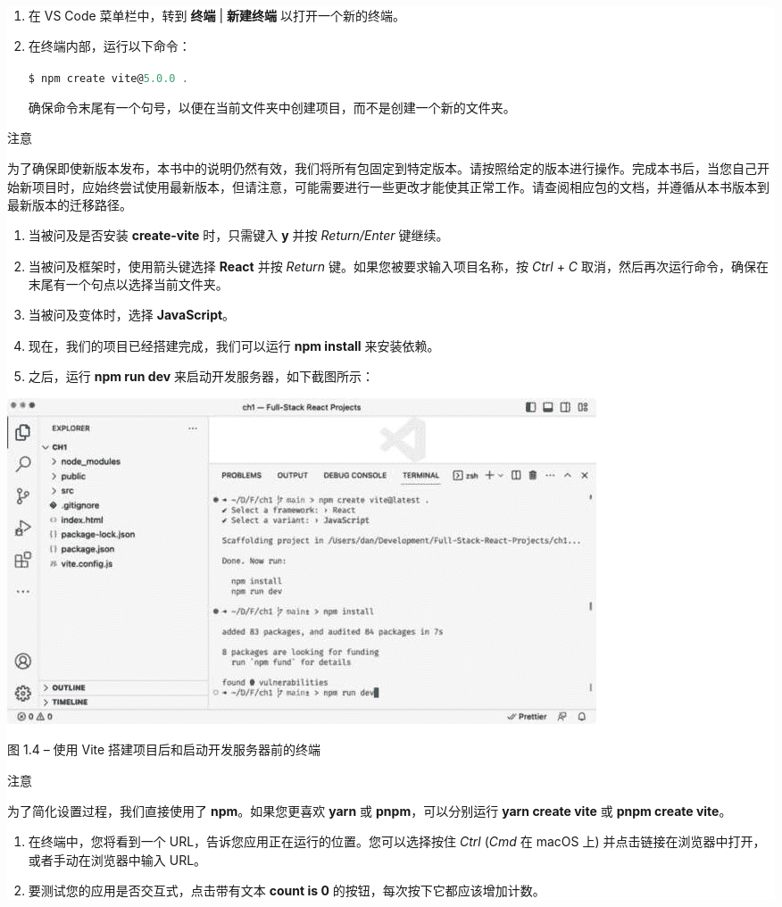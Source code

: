 1.  在 VS Code 菜单栏中，转到 **终端** | **新建终端** 以打开一个新的终端。

1.  在终端内部，运行以下命令：

    ```js
    $ npm create vite@5.0.0 .
    ```

    确保命令末尾有一个句号，以便在当前文件夹中创建项目，而不是创建一个新的文件夹。

注意

为了确保即使新版本发布，本书中的说明仍然有效，我们将所有包固定到特定版本。请按照给定的版本进行操作。完成本书后，当您自己开始新项目时，应始终尝试使用最新版本，但请注意，可能需要进行一些更改才能使其正常工作。请查阅相应包的文档，并遵循从本书版本到最新版本的迁移路径。

1.  当被问及是否安装 **create-vite** 时，只需键入 **y** 并按 *Return/Enter* 键继续。

1.  当被问及框架时，使用箭头键选择 **React** 并按 *Return* 键。如果您被要求输入项目名称，按 *Ctrl* + *C* 取消，然后再次运行命令，确保在末尾有一个句点以选择当前文件夹。

1.  当被问及变体时，选择 **JavaScript**。

1.  现在，我们的项目已经搭建完成，我们可以运行 **npm install** 来安装依赖。

1.  之后，运行 **npm run dev** 来启动开发服务器，如下截图所示：

![图 1.4 – 使用 Vite 搭建项目后和启动开发服务器前的终端](img/B19385_01_4.jpg)

图 1.4 – 使用 Vite 搭建项目后和启动开发服务器前的终端

注意

为了简化设置过程，我们直接使用了 **npm**。如果您更喜欢 **yarn** 或 **pnpm**，可以分别运行 **yarn create vite** 或 **pnpm create vite**。

1.  在终端中，您将看到一个 URL，告诉您应用正在运行的位置。您可以选择按住 *Ctrl* (*Cmd* 在 macOS 上) 并点击链接在浏览器中打开，或者手动在浏览器中输入 URL。

1.  要测试您的应用是否交互式，点击带有文本 **count is 0** 的按钮，每次按下它都应该增加计数。
